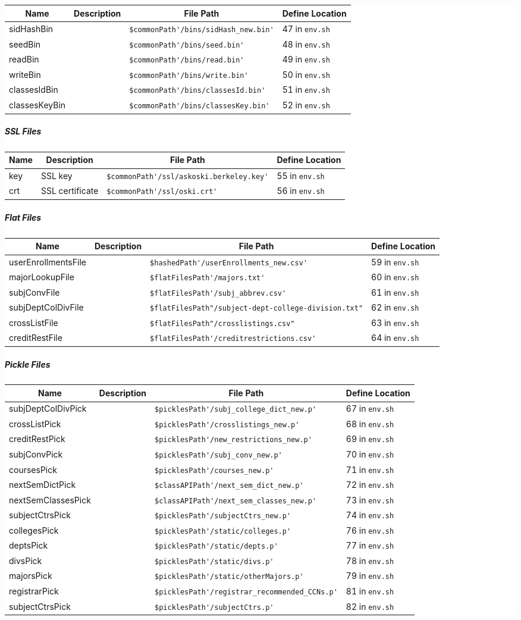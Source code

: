 | Name | Description | File Path | Define Location |
|-----|-----| -----| -----|
| sidHashBin |  | `$commonPath'/bins/sidHash_new.bin'` | 47 in `env.sh` |
| seedBin |  | `$commonPath'/bins/seed.bin'` | 48 in `env.sh` |
| readBin |  | `$commonPath'/bins/read.bin'` | 49 in `env.sh` |
| writeBin |  | `$commonPath'/bins/write.bin'` | 50 in `env.sh` |
| classesIdBin |  | `$commonPath'/bins/classesId.bin'` | 51 in `env.sh` |
| classesKeyBin |  | `$commonPath'/bins/classesKey.bin'` | 52 in `env.sh` |

##### SSL Files
| Name | Description | File Path | Define Location |
|-----|-----| -----| -----|
| key | SSL key | `$commonPath'/ssl/askoski.berkeley.key'` | 55 in `env.sh` |
| crt | SSL certificate | `$commonPath'/ssl/oski.crt'` | 56 in `env.sh` |

##### Flat Files
| Name | Description | File Path | Define Location |
|-----|-----| -----| -----|
| userEnrollmentsFile |  | `$hashedPath'/userEnrollments_new.csv'` | 59 in `env.sh` |
| majorLookupFile |  | `$flatFilesPath'/majors.txt'` | 60 in `env.sh` |
| subjConvFile |  | `$flatFilesPath'/subj_abbrev.csv'` | 61 in `env.sh` |
| subjDeptColDivFile |  | `$flatFilesPath"/subject-dept-college-division.txt"` | 62 in `env.sh` |
| crossListFile |  | `$flatFilesPath"/crosslistings.csv"` | 63 in `env.sh` |
| creditRestFile |  | `$flatFilesPath'/creditrestrictions.csv'` | 64 in `env.sh` |

##### Pickle Files
| Name | Description | File Path | Define Location |
|-----|-----| -----| -----|
| subjDeptColDivPick |  | `$picklesPath'/subj_college_dict_new.p'` | 67 in `env.sh` |
| crossListPick |  | `$picklesPath'/crosslistings_new.p'` | 68 in `env.sh` |
| creditRestPick |  | `$picklesPath'/new_restrictions_new.p'` | 69 in `env.sh` |
| subjConvPick |  | `$picklesPath'/subj_conv_new.p'` | 70 in `env.sh` |
| coursesPick |  | `$picklesPath'/courses_new.p'` | 71 in `env.sh` |
| nextSemDictPick |  | `$classAPIPath'/next_sem_dict_new.p'` | 72 in `env.sh` |
| nextSemClassesPick |  | `$classAPIPath'/next_sem_classes_new.p'` | 73 in `env.sh` |
| subjectCtrsPick |  | `$picklesPath'/subjectCtrs_new.p'` | 74 in `env.sh` |
| collegesPick |  | `$picklesPath'/static/colleges.p'` | 76 in `env.sh` |
| deptsPick |  | `$picklesPath'/static/depts.p'` | 77 in `env.sh` |
| divsPick |  | `$picklesPath'/static/divs.p'` | 78 in `env.sh` |
| majorsPick |  | `$picklesPath'/static/otherMajors.p'` | 79 in `env.sh` |
| registrarPick |  | `$picklesPath'/registrar_recommended_CCNs.p'` | 81 in `env.sh` |
| subjectCtrsPick |  | `$picklesPath'/subjectCtrs.p'` | 82 in `env.sh` |
